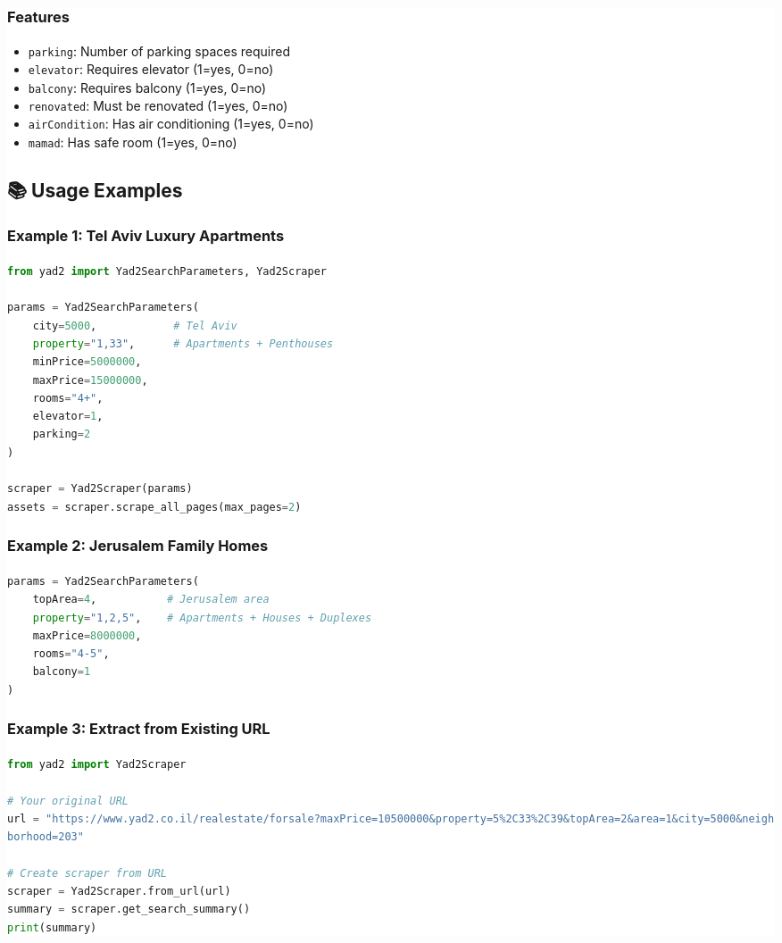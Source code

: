 ### Features
- `parking`: Number of parking spaces required
- `elevator`: Requires elevator (1=yes, 0=no)
- `balcony`: Requires balcony (1=yes, 0=no)
- `renovated`: Must be renovated (1=yes, 0=no)
- `airCondition`: Has air conditioning (1=yes, 0=no)
- `mamad`: Has safe room (1=yes, 0=no)

## 📚 Usage Examples

### Example 1: Tel Aviv Luxury Apartments

```python
from yad2 import Yad2SearchParameters, Yad2Scraper

params = Yad2SearchParameters(
    city=5000,            # Tel Aviv
    property="1,33",      # Apartments + Penthouses
    minPrice=5000000,
    maxPrice=15000000,
    rooms="4+",
    elevator=1,
    parking=2
)

scraper = Yad2Scraper(params)
assets = scraper.scrape_all_pages(max_pages=2)
```

### Example 2: Jerusalem Family Homes
```python
params = Yad2SearchParameters(
    topArea=4,           # Jerusalem area
    property="1,2,5",    # Apartments + Houses + Duplexes
    maxPrice=8000000,
    rooms="4-5",
    balcony=1
)
```

### Example 3: Extract from Existing URL

```python
from yad2 import Yad2Scraper

# Your original URL
url = "https://www.yad2.co.il/realestate/forsale?maxPrice=10500000&property=5%2C33%2C39&topArea=2&area=1&city=5000&neighborhood=203"

# Create scraper from URL
scraper = Yad2Scraper.from_url(url)
summary = scraper.get_search_summary()
print(summary)
```
